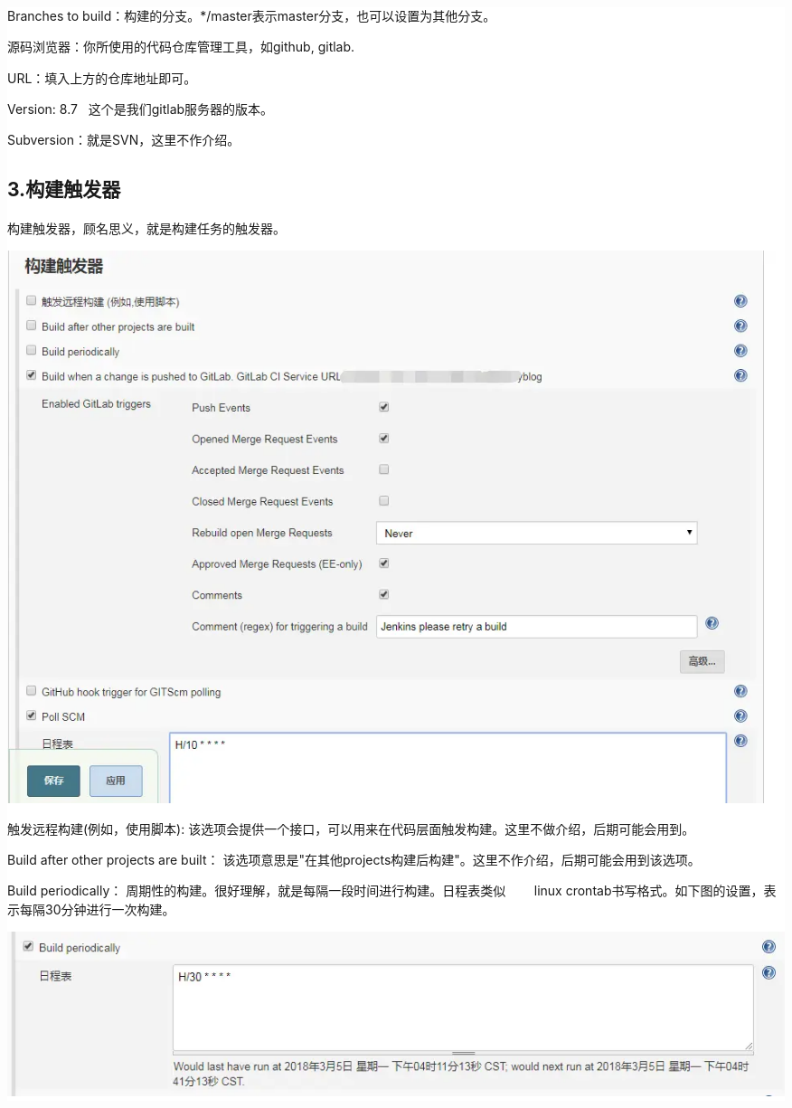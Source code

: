 Branches to build：构建的分支。*/master表示master分支，也可以设置为其他分支。

源码浏览器：你所使用的代码仓库管理工具，如github, gitlab.  

URL：填入上方的仓库地址即可。

Version: 8.7   这个是我们gitlab服务器的版本。

Subversion：就是SVN，这里不作介绍。

## 3.构建触发器

构建触发器，顾名思义，就是构建任务的触发器。

![img_40.png](img_40.png)

触发远程构建(例如，使用脚本): 该选项会提供一个接口，可以用来在代码层面触发构建。这里不做介绍，后期可能会用到。

Build after other projects are built： 该选项意思是"在其他projects构建后构建"。这里不作介绍，后期可能会用到该选项。

Build periodically： 周期性的构建。很好理解，就是每隔一段时间进行构建。日程表类似        linux crontab书写格式。如下图的设置，表示每隔30分钟进行一次构建。

![img_41.png](img_41.png)
